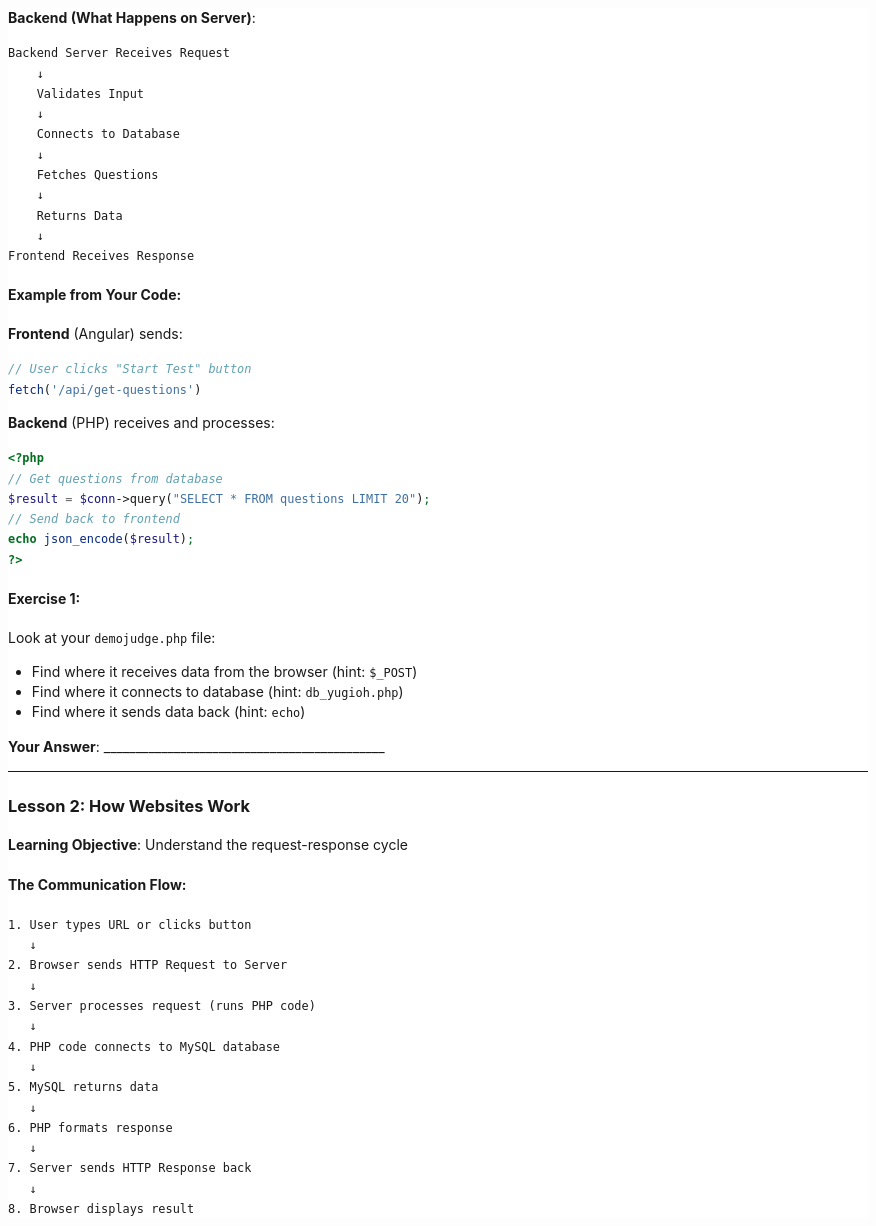 **Backend (What Happens on Server)**:
```
Backend Server Receives Request
    ↓
    Validates Input
    ↓
    Connects to Database
    ↓
    Fetches Questions
    ↓
    Returns Data
    ↓
Frontend Receives Response
```

#### Example from Your Code:

**Frontend** (Angular) sends:
```javascript
// User clicks "Start Test" button
fetch('/api/get-questions')
```

**Backend** (PHP) receives and processes:
```php
<?php
// Get questions from database
$result = $conn->query("SELECT * FROM questions LIMIT 20");
// Send back to frontend
echo json_encode($result);
?>
```

#### Exercise 1:
Look at your `demojudge.php` file:
- Find where it receives data from the browser (hint: `$_POST`)
- Find where it connects to database (hint: `db_yugioh.php`)
- Find where it sends data back (hint: `echo`)

**Your Answer**: ____________________________________________

---

### Lesson 2: How Websites Work

**Learning Objective**: Understand the request-response cycle

#### The Communication Flow:

```
1. User types URL or clicks button
   ↓
2. Browser sends HTTP Request to Server
   ↓
3. Server processes request (runs PHP code)
   ↓
4. PHP code connects to MySQL database
   ↓
5. MySQL returns data
   ↓
6. PHP formats response
   ↓
7. Server sends HTTP Response back
   ↓
8. Browser displays result
```

